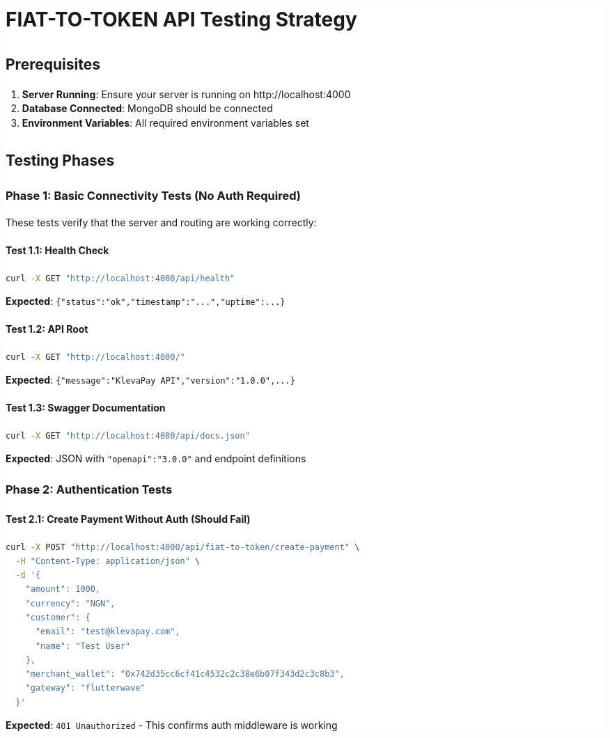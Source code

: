 # FIAT-TO-TOKEN API Testing Strategy

## Prerequisites

1. **Server Running**: Ensure your server is running on http://localhost:4000
2. **Database Connected**: MongoDB should be connected
3. **Environment Variables**: All required environment variables set

## Testing Phases

### Phase 1: Basic Connectivity Tests (No Auth Required)

These tests verify that the server and routing are working correctly:

#### Test 1.1: Health Check
```bash
curl -X GET "http://localhost:4000/api/health"
```
**Expected**: `{"status":"ok","timestamp":"...","uptime":...}`

#### Test 1.2: API Root
```bash
curl -X GET "http://localhost:4000/"
```
**Expected**: `{"message":"KlevaPay API","version":"1.0.0",...}`

#### Test 1.3: Swagger Documentation
```bash
curl -X GET "http://localhost:4000/api/docs.json"
```
**Expected**: JSON with `"openapi":"3.0.0"` and endpoint definitions

### Phase 2: Authentication Tests

#### Test 2.1: Create Payment Without Auth (Should Fail)
```bash
curl -X POST "http://localhost:4000/api/fiat-to-token/create-payment" \
  -H "Content-Type: application/json" \
  -d '{
    "amount": 1000,
    "currency": "NGN",
    "customer": {
      "email": "test@klevapay.com",
      "name": "Test User"
    },
    "merchant_wallet": "0x742d35cc6cf41c4532c2c38e6b07f343d2c3c8b3",
    "gateway": "flutterwave"
  }'
```
**Expected**: `401 Unauthorized` - This confirms auth middleware is working
